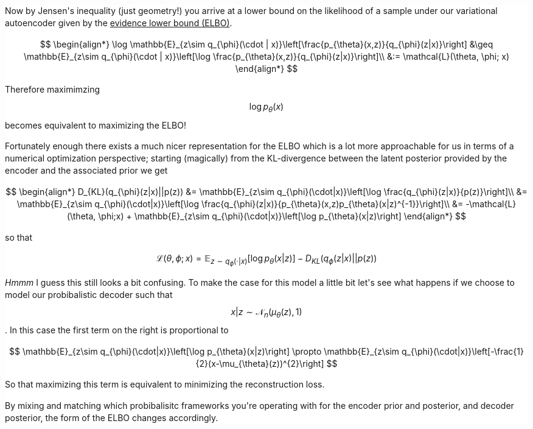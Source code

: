 Now by Jensen's inequality (just geometry!) you arrive at a lower bound on the likelihood of a sample under our variational autoencoder given by the [evidence lower bound (ELBO)](https://en.wikipedia.org/wiki/Evidence_lower_bound). 

$$
\begin{align*}
\log \mathbb{E}_{z\sim q_{\phi}(\cdot | x)}\left[\frac{p_{\theta}(x,z)}{q_{\phi}(z|x)}\right] &\geq \mathbb{E}_{z\sim q_{\phi}(\cdot | x)}\left[\log  \frac{p_{\theta}(x,z)}{q_{\phi}(z|x)}\right]\\
&:= \mathcal{L}(\theta, \phi; x)
\end{align*}
$$

Therefore maximimzing $$\log p_{\theta}(x)$$ 
becomes equivalent to maximizing the ELBO!

Fortunately enough there exists a much nicer representation for the ELBO which is a lot more approachable for us in terms of a numerical optimization perspective; starting (magically) from the KL-divergence between the latent posterior provided by the encoder and the associated prior we get 

$$
\begin{align*}
    D_{KL}(q_{\phi}(z|x)||p(z)) &= \mathbb{E}_{z\sim q_{\phi}(\cdot|x)}\left[\log \frac{q_{\phi}(z|x)}{p(z)}\right]\\
    &= \mathbb{E}_{z\sim q_{\phi}(\cdot|x)}\left[\log \frac{q_{\phi}(z|x)}{p_{\theta}(x,z)p_{\theta}(x|z)^{-1}}\right]\\
    &= -\mathcal{L}(\theta, \phi;x) + \mathbb{E}_{z\sim q_{\phi}(\cdot|x)}\left[\log p_{\theta}(x|z)\right]
\end{align*}
$$

so that 

$$
\mathcal{L}(\theta, \phi;x) =  \mathbb{E}_{z\sim q_{\phi}(\cdot|x)}\left[\log p_{\theta}(x|z)\right] - D_{KL}(q_{\phi}(z|x)||p(z))
$$

*Hmmm* I guess this still looks a bit confusing.  To make the case for this model a little bit let's see what happens if we choose to model our probibalistic decoder such that $$x|z \sim \mathcal{N}_{n}(\mu_{\theta}(z), 1)$$.
In this case the first term on the right is proportional to 

$$
\mathbb{E}_{z\sim q_{\phi}(\cdot|x)}\left[\log p_{\theta}(x|z)\right] \propto \mathbb{E}_{z\sim q_{\phi}(\cdot|x)}\left[-\frac{1}{2}(x-\mu_{\theta}(z))^{2}\right]
$$

So that maximizing this term is equivalent to minimizing the reconstruction loss.

By mixing and matching which probibalisitc frameworks you're operating with for the encoder prior and posterior, and decoder posterior, the form of the ELBO changes accordingly. 
